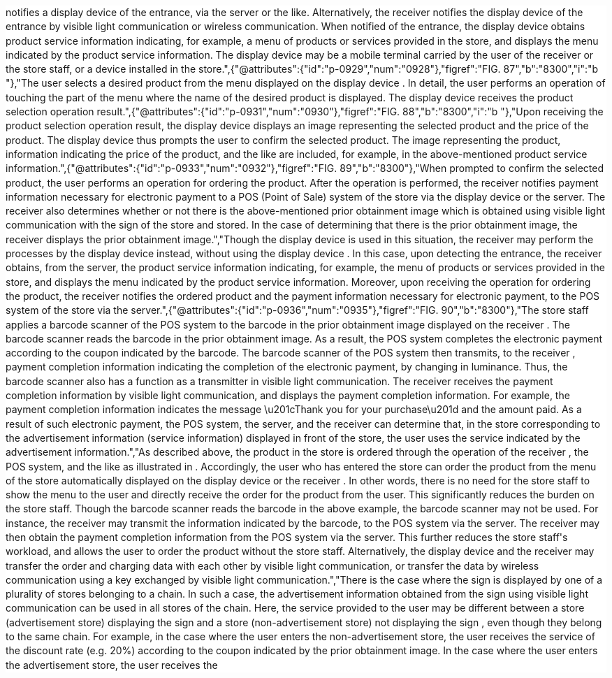 notifies a display device of the entrance, via the server or the like. Alternatively, the receiver  notifies the display device of the entrance by visible light communication or wireless communication. When notified of the entrance, the display device obtains product service information indicating, for example, a menu of products or services provided in the store, and displays the menu indicated by the product service information. The display device may be a mobile terminal carried by the user of the receiver  or the store staff, or a device installed in the store.",{"@attributes":{"id":"p-0929","num":"0928"},"figref":"FIG. 87","b":"8300","i":"b "},"The user selects a desired product from the menu displayed on the display device . In detail, the user performs an operation of touching the part of the menu where the name of the desired product is displayed. The display device receives the product selection operation result.",{"@attributes":{"id":"p-0931","num":"0930"},"figref":"FIG. 88","b":"8300","i":"b "},"Upon receiving the product selection operation result, the display device displays an image representing the selected product and the price of the product. The display device thus prompts the user to confirm the selected product. The image representing the product, information indicating the price of the product, and the like are included, for example, in the above-mentioned product service information.",{"@attributes":{"id":"p-0933","num":"0932"},"figref":"FIG. 89","b":"8300"},"When prompted to confirm the selected product, the user performs an operation for ordering the product. After the operation is performed, the receiver  notifies payment information necessary for electronic payment to a POS (Point of Sale) system of the store via the display device or the server. The receiver  also determines whether or not there is the above-mentioned prior obtainment image which is obtained using visible light communication with the sign  of the store and stored. In the case of determining that there is the prior obtainment image, the receiver  displays the prior obtainment image.","Though the display device is used in this situation, the receiver  may perform the processes by the display device instead, without using the display device . In this case, upon detecting the entrance, the receiver  obtains, from the server, the product service information indicating, for example, the menu of products or services provided in the store, and displays the menu indicated by the product service information. Moreover, upon receiving the operation for ordering the product, the receiver  notifies the ordered product and the payment information necessary for electronic payment, to the POS system of the store via the server.",{"@attributes":{"id":"p-0936","num":"0935"},"figref":"FIG. 90","b":"8300"},"The store staff applies a barcode scanner  of the POS system to the barcode in the prior obtainment image displayed on the receiver . The barcode scanner  reads the barcode in the prior obtainment image. As a result, the POS system completes the electronic payment according to the coupon indicated by the barcode. The barcode scanner  of the POS system then transmits, to the receiver , payment completion information indicating the completion of the electronic payment, by changing in luminance. Thus, the barcode scanner  also has a function as a transmitter in visible light communication. The receiver  receives the payment completion information by visible light communication, and displays the payment completion information. For example, the payment completion information indicates the message \u201cThank you for your purchase\u201d and the amount paid. As a result of such electronic payment, the POS system, the server, and the receiver  can determine that, in the store corresponding to the advertisement information (service information) displayed in front of the store, the user uses the service indicated by the advertisement information.","As described above, the product in the store is ordered through the operation of the receiver , the POS system, and the like as illustrated in . Accordingly, the user who has entered the store can order the product from the menu of the store automatically displayed on the display device or the receiver . In other words, there is no need for the store staff to show the menu to the user and directly receive the order for the product from the user. This significantly reduces the burden on the store staff. Though the barcode scanner  reads the barcode in the above example, the barcode scanner  may not be used. For instance, the receiver  may transmit the information indicated by the barcode, to the POS system via the server. The receiver  may then obtain the payment completion information from the POS system via the server. This further reduces the store staff's workload, and allows the user to order the product without the store staff. Alternatively, the display device and the receiver  may transfer the order and charging data with each other by visible light communication, or transfer the data by wireless communication using a key exchanged by visible light communication.","There is the case where the sign  is displayed by one of a plurality of stores belonging to a chain. In such a case, the advertisement information obtained from the sign  using visible light communication can be used in all stores of the chain. Here, the service provided to the user may be different between a store (advertisement store) displaying the sign  and a store (non-advertisement store) not displaying the sign , even though they belong to the same chain. For example, in the case where the user enters the non-advertisement store, the user receives the service of the discount rate (e.g. 20%) according to the coupon indicated by the prior obtainment image. In the case where the user enters the advertisement store, the user receives the
